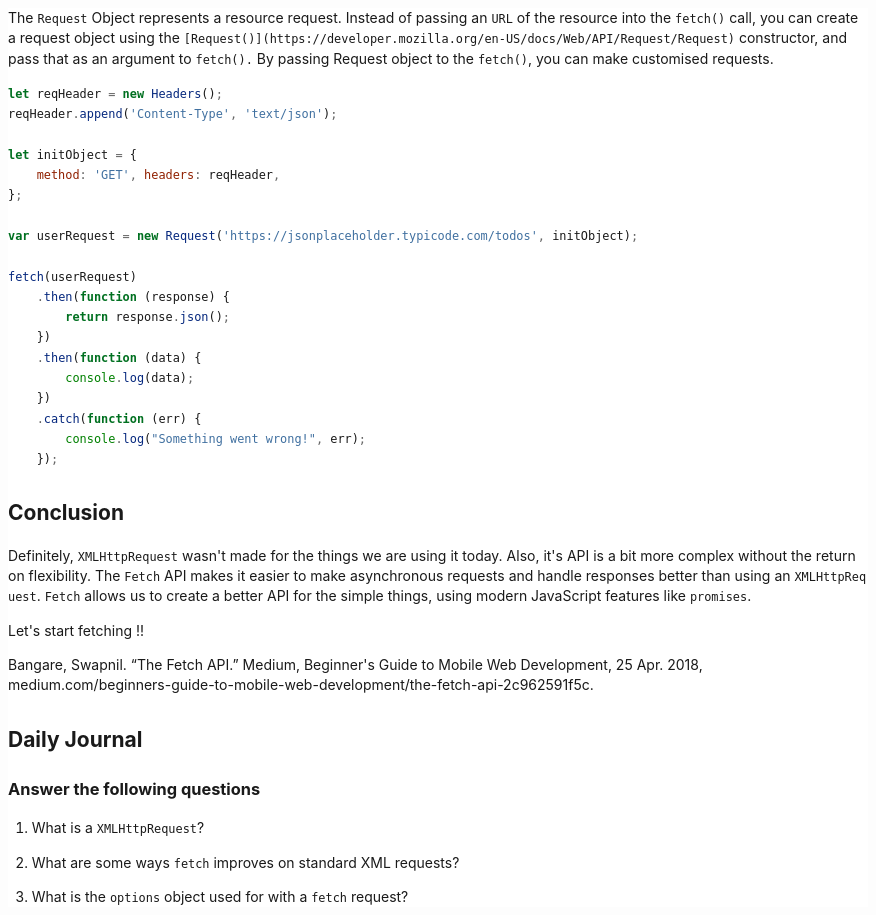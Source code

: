 The `Request` Object represents a resource request. Instead of passing an `URL` of the resource into the `fetch()` call, you can create a request object using the `[Request()](https://developer.mozilla.org/en-US/docs/Web/API/Request/Request)` constructor, and pass that as an argument to `fetch().` By passing Request object to the `fetch()`, you can make customised requests.
```javascript
let reqHeader = new Headers();
reqHeader.append('Content-Type', 'text/json');

let initObject = {
    method: 'GET', headers: reqHeader,
};

var userRequest = new Request('https://jsonplaceholder.typicode.com/todos', initObject);

fetch(userRequest)
    .then(function (response) {
        return response.json();
    })
    .then(function (data) {
        console.log(data);
    })
    .catch(function (err) {
        console.log("Something went wrong!", err);
    });
```
## Conclusion

Definitely, `XMLHttpRequest` wasn't made for the things we are using it today. Also, it's API is a bit more complex without the return on flexibility. The `Fetch` API makes it easier to make asynchronous requests and handle responses better than using an `XMLHttpRequest`. `Fetch` allows us to create a better API for the simple things, using modern JavaScript features like `promises`.

Let's start fetching !!

Bangare, Swapnil. “The Fetch API.” Medium, Beginner's Guide to Mobile Web Development, 25 Apr. 2018, medium.com/beginners-guide-to-mobile-web-development/the-fetch-api-2c962591f5c. 

## Daily Journal
### Answer the following questions
1. What  is a `XMLHttpRequest`?

2. What are some ways `fetch` improves on standard XML requests?

3. What is the `options` object used for with a `fetch` request?